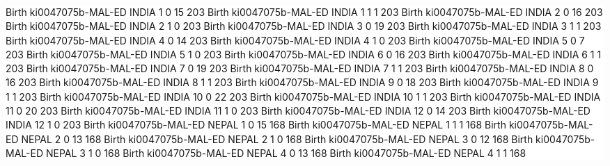 Birth       ki0047075b-MAL-ED          INDIA                          1              0       15     203
Birth       ki0047075b-MAL-ED          INDIA                          1              1        1     203
Birth       ki0047075b-MAL-ED          INDIA                          2              0       16     203
Birth       ki0047075b-MAL-ED          INDIA                          2              1        0     203
Birth       ki0047075b-MAL-ED          INDIA                          3              0       19     203
Birth       ki0047075b-MAL-ED          INDIA                          3              1        1     203
Birth       ki0047075b-MAL-ED          INDIA                          4              0       14     203
Birth       ki0047075b-MAL-ED          INDIA                          4              1        0     203
Birth       ki0047075b-MAL-ED          INDIA                          5              0        7     203
Birth       ki0047075b-MAL-ED          INDIA                          5              1        0     203
Birth       ki0047075b-MAL-ED          INDIA                          6              0       16     203
Birth       ki0047075b-MAL-ED          INDIA                          6              1        1     203
Birth       ki0047075b-MAL-ED          INDIA                          7              0       19     203
Birth       ki0047075b-MAL-ED          INDIA                          7              1        1     203
Birth       ki0047075b-MAL-ED          INDIA                          8              0       16     203
Birth       ki0047075b-MAL-ED          INDIA                          8              1        1     203
Birth       ki0047075b-MAL-ED          INDIA                          9              0       18     203
Birth       ki0047075b-MAL-ED          INDIA                          9              1        1     203
Birth       ki0047075b-MAL-ED          INDIA                          10             0       22     203
Birth       ki0047075b-MAL-ED          INDIA                          10             1        1     203
Birth       ki0047075b-MAL-ED          INDIA                          11             0       20     203
Birth       ki0047075b-MAL-ED          INDIA                          11             1        0     203
Birth       ki0047075b-MAL-ED          INDIA                          12             0       14     203
Birth       ki0047075b-MAL-ED          INDIA                          12             1        0     203
Birth       ki0047075b-MAL-ED          NEPAL                          1              0       15     168
Birth       ki0047075b-MAL-ED          NEPAL                          1              1        1     168
Birth       ki0047075b-MAL-ED          NEPAL                          2              0       13     168
Birth       ki0047075b-MAL-ED          NEPAL                          2              1        0     168
Birth       ki0047075b-MAL-ED          NEPAL                          3              0       12     168
Birth       ki0047075b-MAL-ED          NEPAL                          3              1        0     168
Birth       ki0047075b-MAL-ED          NEPAL                          4              0       13     168
Birth       ki0047075b-MAL-ED          NEPAL                          4              1        1     168